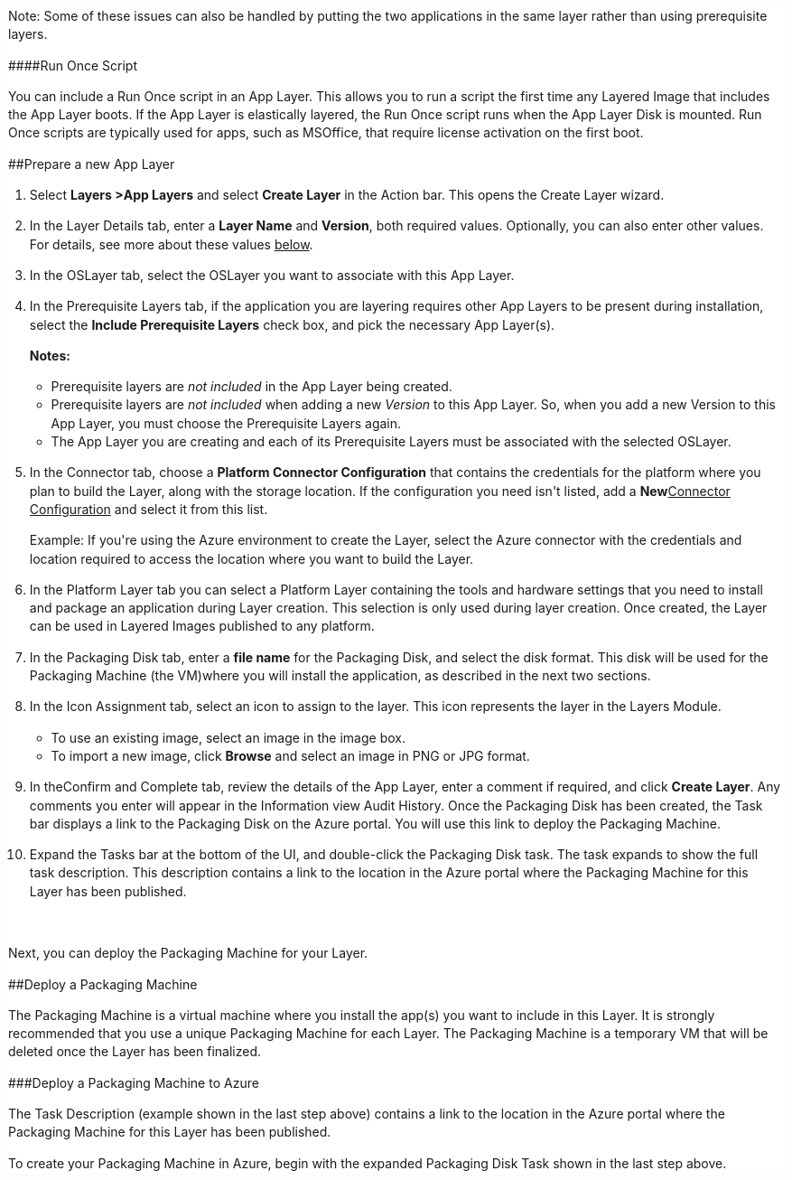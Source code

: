 Note: Some of these issues can also be handled by putting the two applications in the same layer rather than using prerequisite layers. 

####Run Once Script<a name="Run"></a>

You can include a Run Once script in an App Layer. This allows you to run a script the first time any Layered Image that includes the App Layer boots. If the App Layer  is elastically layered, the Run Once script runs when the App Layer Disk is mounted. Run Once scripts are typically used for apps, such as MSOffice, that require license activation on the first boot.

##Prepare a new App Layer<a name="Create2"></a>

<ol>            <li>                <p>Select <b>Layers >App Layers</b> and select <b>Create Layer</b> in the Action bar. This opens the Create Layer wizard.</p>            </li>            <li>                <p>In the Layer Details tab, enter a <b>Layer Name</b> and <b>Version</b>, both required values. Optionally, you can also enter other values. For details, see more about these values <span><a href="#Create">below</a></span>.</p>            </li>            <li>                <p>In the OSLayer tab, select the OSLayer you want to associate with this App Layer. </p>            </li>            <li>                <p>In the <span>Prerequisite Layers</span> tab, if the application you are layering requires other App Layers to be present during installation, select the <b>Include Prerequisite Layers</b> check box, and pick the necessary App Layer(s).  </p>                <p><b>Notes:</b> </p>                <ul>                    <li>Prerequisite layers are <i>not included</i> in the App Layer being created.</li>                    <li>Prerequisite layers are <i>not included</i> when adding a new <i>Version</i> to this App Layer. So, when you add a new Version to this App Layer, you must choose the Prerequisite Layers again.  </li>                    <li>The App Layer you are creating and each of its Prerequisite Layers must be associated with the selected OSLayer.</li>                </ul>            </li>            <li>                <p>In the Connector tab, choose a <b>Platform Connector Configuration</b> that contains the credentials for the platform where you plan to build the Layer, along with the storage location. If the configuration you need isn't listed, add a <b>New</b><a href="connector_config_fields3_vs4.htm">Connector Configuration</a> and select it from this list. </p>                <p>Example: If you're using the Azure environment to create the Layer, select the Azure connector with the credentials and location required to access the location where you want to build the Layer.</p>            </li>            <li>                <p>In the Platform Layer tab you can select a Platform Layer containing the tools and hardware settings that you need to install and package an application during Layer creation. This selection is only used during layer creation. Once created, the Layer can be used in Layered Images published to any platform.</p>            </li>            <li>                <p>In the Packaging Disk tab, enter a <b>file name</b> for the Packaging Disk, and select the disk format. This disk will be used for the Packaging Machine (the VM)where you will install the application, as described in the next two sections.</p>            </li>            <li>                <p>In the Icon Assignment tab, select an icon to assign to the layer. This icon represents the layer in the Layers Module.</p>                <ul>                    <li>To use an existing image, select an image in the image box.</li>                    <li>To import a new image, click <b>Browse</b>  and select an image in PNG or JPG format.</li>                </ul>            </li>            <li>                <p>In theConfirm and Complete tab, review the details of the App Layer, enter a comment if required, and click <b>Create Layer</b>. Any comments you enter will appear in the  Information view Audit History. Once the Packaging Disk has been created, the Task bar displays a link to the Packaging Disk on the Azure portal. You will use this link to deploy the Packaging Machine.</p>            </li>            <li>                <p>Expand the Tasks bar at the bottom of the UI, and double-click the Packaging Disk task. The task expands to show the full task description. This description contains a link to the location in the Azure portal where the Packaging Machine for this Layer has been published.</p>                <p><a href="Resources/Images/layers_app_action_required.png"><img></img></a>                </p>            </li>        </ol>

Next, you can deploy the Packaging Machine for your Layer.

##Deploy a Packaging Machine <a name="Deploy"></a>

The Packaging Machine is a virtual machine where you install the app(s) you want to include in this Layer. It is strongly recommended that you use a unique Packaging Machine for each Layer. The Packaging Machine is a temporary VM that will be deleted once the Layer has been finalized.

###Deploy a Packaging Machine to Azure 

The Task Description (example shown in the last step above) contains a link to the location in the Azure portal where the Packaging Machine for this Layer has been published.

To create your Packaging Machine in Azure, begin with the expanded Packaging Disk Task shown in the last step above.
